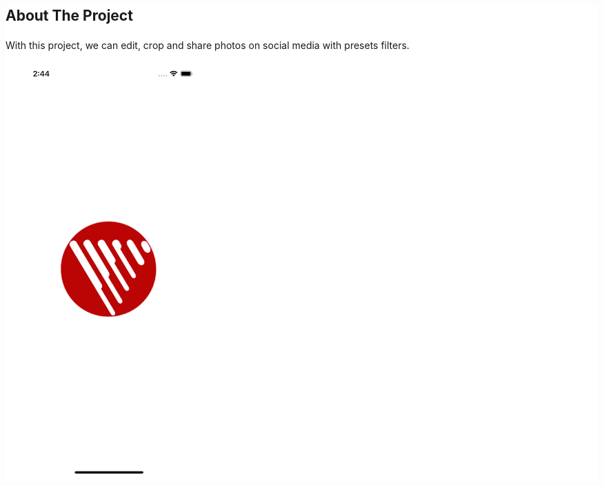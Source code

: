 
## About The Project

 With this project, we can edit, crop and share photos on social media with presets filters.

   <a href="https://github.com/bilaldurnagol/IMKB_Stocks_Indices_Swift">
    <img src="Screenshots/screenshot1.png" alt="Logo" width="300" height="600">
  </a>

